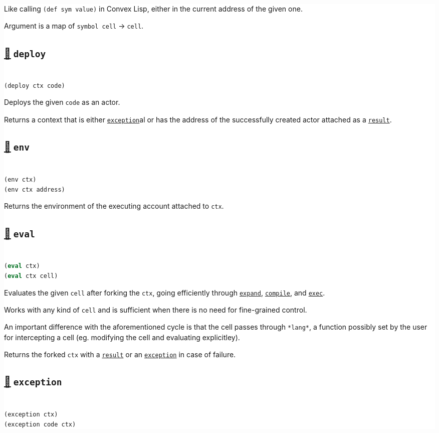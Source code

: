 
Like calling `(def sym value)` in Convex Lisp, either in the current address of the given one.

   Argument is a map of `symbol cell` -> `cell`.

## <a name="convex.cvm/deploy">[:page_facing_up:](https://github.com/Convex-Dev/convex.cljc/blob/main/module/cvm/src/main/clj/convex/cvm.clj#L462-L474) `deploy`</a>
``` clojure

(deploy ctx code)
```


Deploys the given `code` as an actor.
  
   Returns a context that is either [`exception`](#convex.cvm/exception)al or has the address of the successfully created actor
   attached as a [`result`](#convex.cvm/result).

## <a name="convex.cvm/env">[:page_facing_up:](https://github.com/Convex-Dev/convex.cljc/blob/main/module/cvm/src/main/clj/convex/cvm.clj#L199-L212) `env`</a>
``` clojure

(env ctx)
(env ctx address)
```


Returns the environment of the executing account attached to `ctx`.

## <a name="convex.cvm/eval">[:page_facing_up:](https://github.com/Convex-Dev/convex.cljc/blob/main/module/cvm/src/main/clj/convex/cvm.clj#L725-L745) `eval`</a>
``` clojure

(eval ctx)
(eval ctx cell)
```


Evaluates the given `cell` after forking the `ctx`, going efficiently through [`expand`](#convex.cvm/expand), [`compile`](#convex.cvm/compile), and [`exec`](#convex.cvm/exec).

   Works with any kind of `cell` and is sufficient when there is no need for fine-grained control.

   An important difference with the aforementioned cycle is that the cell passes through `*lang*`, a function
   possibly set by the user for intercepting a cell (eg. modifying the cell and evaluating explicitley).

   Returns the forked `ctx` with a [`result`](#convex.cvm/result) or an [`exception`](#convex.cvm/exception) in case of failure.

## <a name="convex.cvm/exception">[:page_facing_up:](https://github.com/Convex-Dev/convex.cljc/blob/main/module/cvm/src/main/clj/convex/cvm.clj#L216-L243) `exception`</a>
``` clojure

(exception ctx)
(exception code ctx)
```
